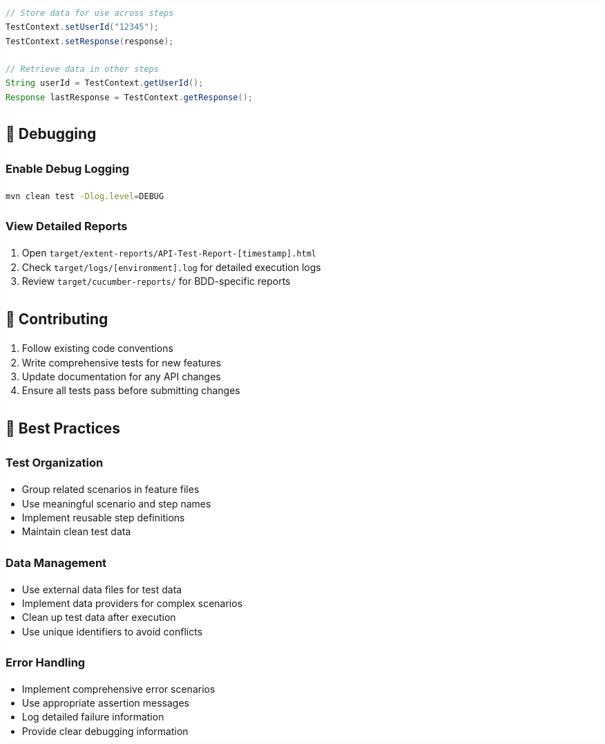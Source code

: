 ```java
// Store data for use across steps
TestContext.setUserId("12345");
TestContext.setResponse(response);

// Retrieve data in other steps
String userId = TestContext.getUserId();
Response lastResponse = TestContext.getResponse();
```

## 🐛 Debugging

### Enable Debug Logging

```bash
mvn clean test -Dlog.level=DEBUG
```

### View Detailed Reports

1. Open `target/extent-reports/API-Test-Report-[timestamp].html`
2. Check `target/logs/[environment].log` for detailed execution logs
3. Review `target/cucumber-reports/` for BDD-specific reports

## 🤝 Contributing

1. Follow existing code conventions
2. Write comprehensive tests for new features
3. Update documentation for any API changes
4. Ensure all tests pass before submitting changes

## 📝 Best Practices

### Test Organization

- Group related scenarios in feature files
- Use meaningful scenario and step names
- Implement reusable step definitions
- Maintain clean test data

### Data Management

- Use external data files for test data
- Implement data providers for complex scenarios
- Clean up test data after execution
- Use unique identifiers to avoid conflicts

### Error Handling

- Implement comprehensive error scenarios
- Use appropriate assertion messages
- Log detailed failure information
- Provide clear debugging information

